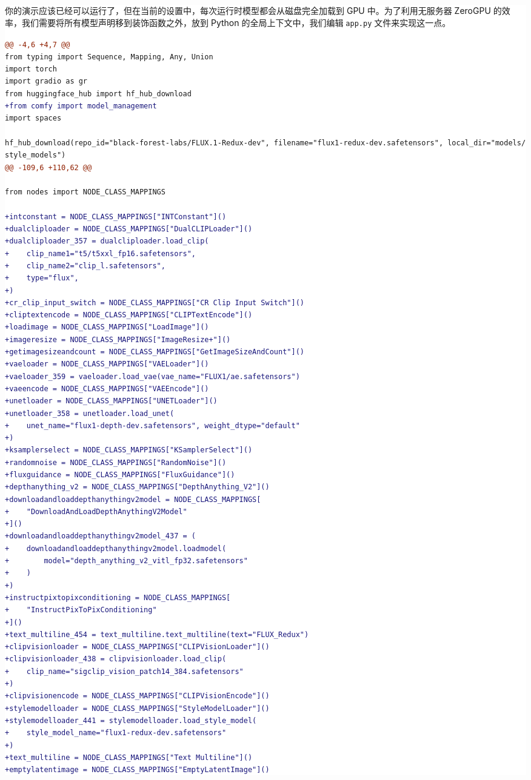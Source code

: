 你的演示应该已经可以运行了，但在当前的设置中，每次运行时模型都会从磁盘完全加载到 GPU 中。为了利用无服务器 ZeroGPU 的效率，我们需要将所有模型声明移到装饰函数之外，放到 Python 的全局上下文中，我们编辑 `app.py` 文件来实现这一点。

```diff
@@ -4,6 +4,7 @@
from typing import Sequence, Mapping, Any, Union
import torch
import gradio as gr
from huggingface_hub import hf_hub_download
+from comfy import model_management
import spaces

hf_hub_download(repo_id="black-forest-labs/FLUX.1-Redux-dev", filename="flux1-redux-dev.safetensors", local_dir="models/style_models")
@@ -109,6 +110,62 @@

from nodes import NODE_CLASS_MAPPINGS

+intconstant = NODE_CLASS_MAPPINGS["INTConstant"]()
+dualcliploader = NODE_CLASS_MAPPINGS["DualCLIPLoader"]()
+dualcliploader_357 = dualcliploader.load_clip(
+    clip_name1="t5/t5xxl_fp16.safetensors",
+    clip_name2="clip_l.safetensors",
+    type="flux",
+)
+cr_clip_input_switch = NODE_CLASS_MAPPINGS["CR Clip Input Switch"]()
+cliptextencode = NODE_CLASS_MAPPINGS["CLIPTextEncode"]()
+loadimage = NODE_CLASS_MAPPINGS["LoadImage"]()
+imageresize = NODE_CLASS_MAPPINGS["ImageResize+"]()
+getimagesizeandcount = NODE_CLASS_MAPPINGS["GetImageSizeAndCount"]()
+vaeloader = NODE_CLASS_MAPPINGS["VAELoader"]()
+vaeloader_359 = vaeloader.load_vae(vae_name="FLUX1/ae.safetensors")
+vaeencode = NODE_CLASS_MAPPINGS["VAEEncode"]()
+unetloader = NODE_CLASS_MAPPINGS["UNETLoader"]()
+unetloader_358 = unetloader.load_unet(
+    unet_name="flux1-depth-dev.safetensors", weight_dtype="default"
+)
+ksamplerselect = NODE_CLASS_MAPPINGS["KSamplerSelect"]()
+randomnoise = NODE_CLASS_MAPPINGS["RandomNoise"]()
+fluxguidance = NODE_CLASS_MAPPINGS["FluxGuidance"]()
+depthanything_v2 = NODE_CLASS_MAPPINGS["DepthAnything_V2"]()
+downloadandloaddepthanythingv2model = NODE_CLASS_MAPPINGS[
+    "DownloadAndLoadDepthAnythingV2Model"
+]()
+downloadandloaddepthanythingv2model_437 = (
+    downloadandloaddepthanythingv2model.loadmodel(
+        model="depth_anything_v2_vitl_fp32.safetensors"
+    )
+)
+instructpixtopixconditioning = NODE_CLASS_MAPPINGS[
+    "InstructPixToPixConditioning"
+]()
+text_multiline_454 = text_multiline.text_multiline(text="FLUX_Redux")
+clipvisionloader = NODE_CLASS_MAPPINGS["CLIPVisionLoader"]()
+clipvisionloader_438 = clipvisionloader.load_clip(
+    clip_name="sigclip_vision_patch14_384.safetensors"
+)
+clipvisionencode = NODE_CLASS_MAPPINGS["CLIPVisionEncode"]()
+stylemodelloader = NODE_CLASS_MAPPINGS["StyleModelLoader"]()
+stylemodelloader_441 = stylemodelloader.load_style_model(
+    style_model_name="flux1-redux-dev.safetensors"
+)
+text_multiline = NODE_CLASS_MAPPINGS["Text Multiline"]()
+emptylatentimage = NODE_CLASS_MAPPINGS["EmptyLatentImage"]()
```